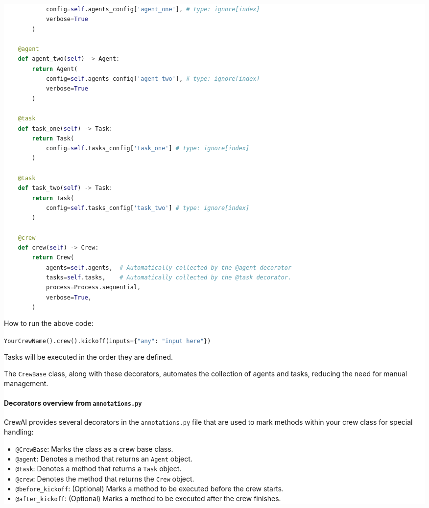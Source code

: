 ```python code
            config=self.agents_config['agent_one'], # type: ignore[index]
            verbose=True
        )

    @agent
    def agent_two(self) -> Agent:
        return Agent(
            config=self.agents_config['agent_two'], # type: ignore[index]
            verbose=True
        )

    @task
    def task_one(self) -> Task:
        return Task(
            config=self.tasks_config['task_one'] # type: ignore[index]
        )

    @task
    def task_two(self) -> Task:
        return Task(
            config=self.tasks_config['task_two'] # type: ignore[index]
        )

    @crew
    def crew(self) -> Crew:
        return Crew(
            agents=self.agents,  # Automatically collected by the @agent decorator
            tasks=self.tasks,    # Automatically collected by the @task decorator.
            process=Process.sequential,
            verbose=True,
        )
```

How to run the above code:

```python code
YourCrewName().crew().kickoff(inputs={"any": "input here"})
```

<Note>
  Tasks will be executed in the order they are defined.
</Note>

The `CrewBase` class, along with these decorators, automates the collection of agents and tasks, reducing the need for manual management.

#### Decorators overview from `annotations.py`

CrewAI provides several decorators in the `annotations.py` file that are used to mark methods within your crew class for special handling:

* `@CrewBase`: Marks the class as a crew base class.
* `@agent`: Denotes a method that returns an `Agent` object.
* `@task`: Denotes a method that returns a `Task` object.
* `@crew`: Denotes the method that returns the `Crew` object.
* `@before_kickoff`: (Optional) Marks a method to be executed before the crew starts.
* `@after_kickoff`: (Optional) Marks a method to be executed after the crew finishes.
